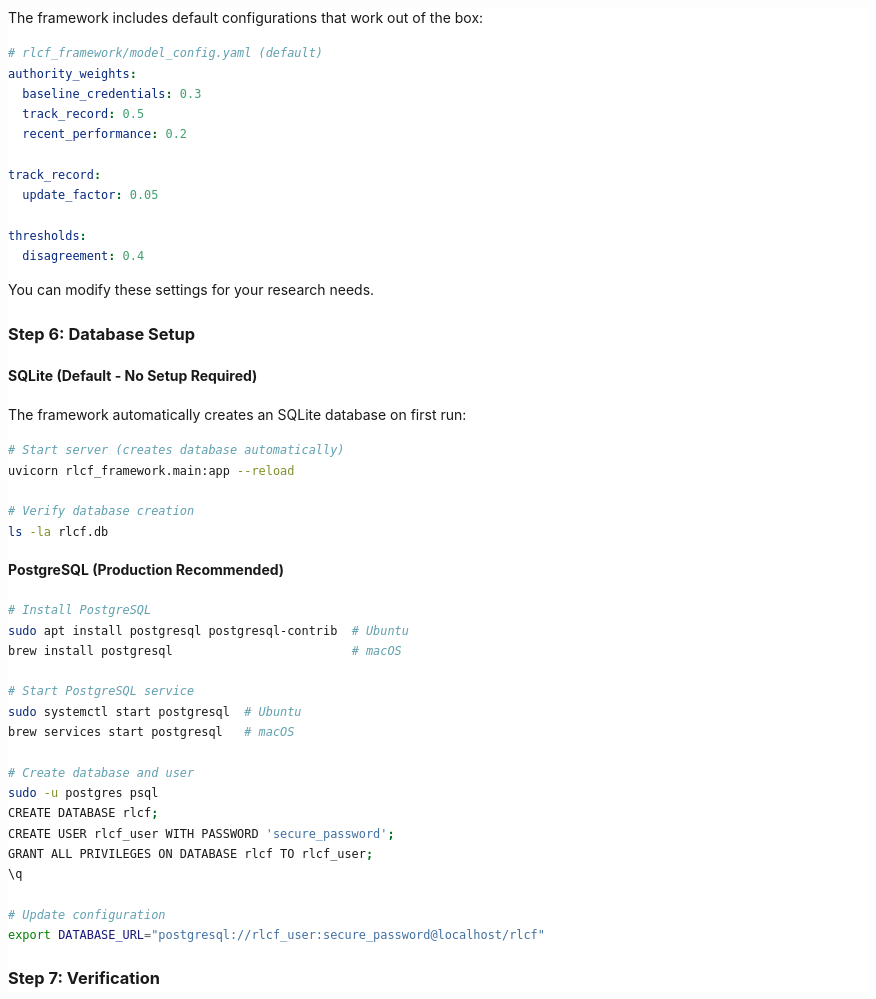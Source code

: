 The framework includes default configurations that work out of the box:

```yaml
# rlcf_framework/model_config.yaml (default)
authority_weights:
  baseline_credentials: 0.3
  track_record: 0.5
  recent_performance: 0.2

track_record:
  update_factor: 0.05

thresholds:
  disagreement: 0.4
```

You can modify these settings for your research needs.

### Step 6: Database Setup

#### SQLite (Default - No Setup Required)

The framework automatically creates an SQLite database on first run:

```bash
# Start server (creates database automatically)
uvicorn rlcf_framework.main:app --reload

# Verify database creation
ls -la rlcf.db
```

#### PostgreSQL (Production Recommended)

```bash
# Install PostgreSQL
sudo apt install postgresql postgresql-contrib  # Ubuntu
brew install postgresql                         # macOS

# Start PostgreSQL service
sudo systemctl start postgresql  # Ubuntu
brew services start postgresql   # macOS

# Create database and user
sudo -u postgres psql
CREATE DATABASE rlcf;
CREATE USER rlcf_user WITH PASSWORD 'secure_password';
GRANT ALL PRIVILEGES ON DATABASE rlcf TO rlcf_user;
\q

# Update configuration
export DATABASE_URL="postgresql://rlcf_user:secure_password@localhost/rlcf"
```

### Step 7: Verification
